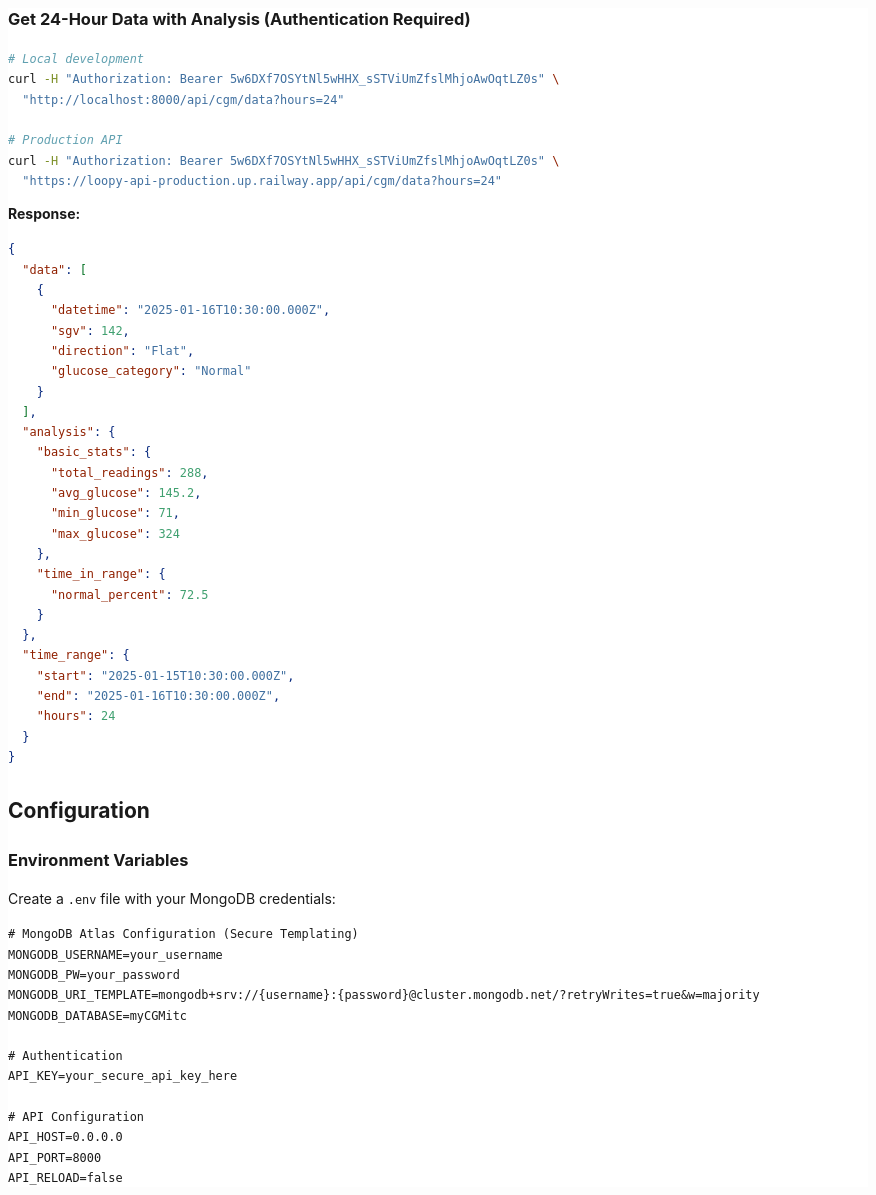 ### Get 24-Hour Data with Analysis (Authentication Required)
```bash
# Local development
curl -H "Authorization: Bearer 5w6DXf7OSYtNl5wHHX_sSTViUmZfslMhjoAwOqtLZ0s" \
  "http://localhost:8000/api/cgm/data?hours=24"

# Production API
curl -H "Authorization: Bearer 5w6DXf7OSYtNl5wHHX_sSTViUmZfslMhjoAwOqtLZ0s" \
  "https://loopy-api-production.up.railway.app/api/cgm/data?hours=24"
```

**Response:**
```json
{
  "data": [
    {
      "datetime": "2025-01-16T10:30:00.000Z",
      "sgv": 142,
      "direction": "Flat",
      "glucose_category": "Normal"
    }
  ],
  "analysis": {
    "basic_stats": {
      "total_readings": 288,
      "avg_glucose": 145.2,
      "min_glucose": 71,
      "max_glucose": 324
    },
    "time_in_range": {
      "normal_percent": 72.5
    }
  },
  "time_range": {
    "start": "2025-01-15T10:30:00.000Z",
    "end": "2025-01-16T10:30:00.000Z",
    "hours": 24
  }
}
```

## Configuration

### Environment Variables

Create a `.env` file with your MongoDB credentials:

```env
# MongoDB Atlas Configuration (Secure Templating)
MONGODB_USERNAME=your_username
MONGODB_PW=your_password
MONGODB_URI_TEMPLATE=mongodb+srv://{username}:{password}@cluster.mongodb.net/?retryWrites=true&w=majority
MONGODB_DATABASE=myCGMitc

# Authentication
API_KEY=your_secure_api_key_here

# API Configuration
API_HOST=0.0.0.0
API_PORT=8000
API_RELOAD=false

```